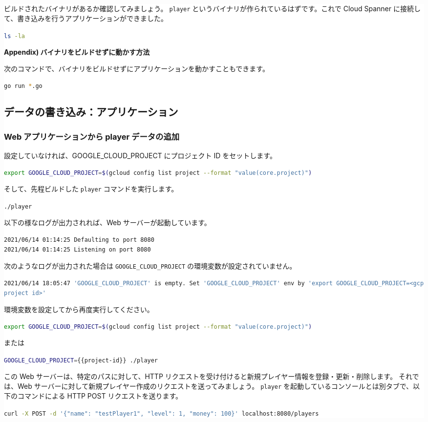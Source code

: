 ビルドされたバイナリがあるか確認してみましょう。
`player` というバイナリが作られているはずです。これで Cloud Spanner に接続して、書き込みを行うアプリケーションができました。

```bash
ls -la
```

**Appendix) バイナリをビルドせずに動かす方法**

次のコマンドで、バイナリをビルドせずにアプリケーションを動かすこともできます。

```bash
go run *.go
```



## データの書き込み：アプリケーション

### **Web アプリケーションから player データの追加**

設定していなければ、GOOGLE_CLOUD_PROJECT にプロジェクト ID をセットします。

```bash
export GOOGLE_CLOUD_PROJECT=$(gcloud config list project --format "value(core.project)")
```
そして、先程ビルドした `player` コマンドを実行します。

```bash
./player
```

以下の様なログが出力されれば、Web サーバーが起動しています。

```bash
2021/06/14 01:14:25 Defaulting to port 8080
2021/06/14 01:14:25 Listening on port 8080
```

次のようなログが出力された場合は `GOOGLE_CLOUD_PROJECT` の環境変数が設定されていません。

```bash
2021/06/14 18:05:47 'GOOGLE_CLOUD_PROJECT' is empty. Set 'GOOGLE_CLOUD_PROJECT' env by 'export GOOGLE_CLOUD_PROJECT=<gcp project id>'
```

環境変数を設定してから再度実行してください。
```bash
export GOOGLE_CLOUD_PROJECT=$(gcloud config list project --format "value(core.project)")
```

または
```bash
GOOGLE_CLOUD_PROJECT={{project-id}} ./player
```

この Web サーバーは、特定のパスに対して、HTTP リクエストを受け付けると新規プレイヤー情報を登録・更新・削除します。
それでは、Web サーバーに対して新規プレイヤー作成のリクエストを送ってみましょう。
`player` を起動しているコンソールとは別タブで、以下のコマンドによる HTTP POST リクエストを送ります。

```bash
curl -X POST -d '{"name": "testPlayer1", "level": 1, "money": 100}' localhost:8080/players
```
